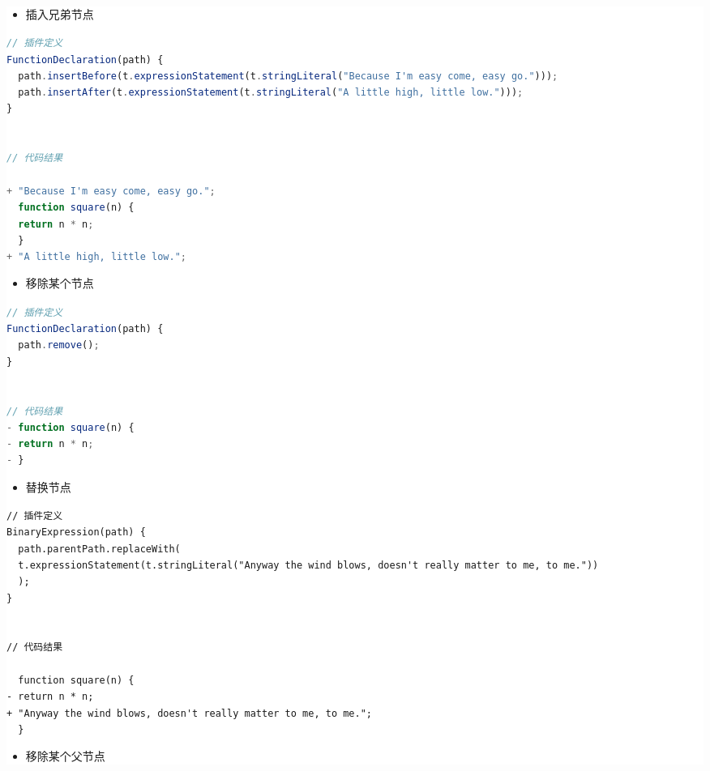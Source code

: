 - 插入兄弟节点

```js
// 插件定义
FunctionDeclaration(path) {
  path.insertBefore(t.expressionStatement(t.stringLiteral("Because I'm easy come, easy go.")));
  path.insertAfter(t.expressionStatement(t.stringLiteral("A little high, little low.")));
}


// 代码结果

+ "Because I'm easy come, easy go.";
  function square(n) {
  return n * n;
  }
+ "A little high, little low.";
```

- 移除某个节点

```js
// 插件定义
FunctionDeclaration(path) {
  path.remove();
}


// 代码结果
- function square(n) {
- return n * n;
- }
```

- 替换节点

```
// 插件定义
BinaryExpression(path) {
  path.parentPath.replaceWith(
  t.expressionStatement(t.stringLiteral("Anyway the wind blows, doesn't really matter to me, to me."))
  );
}


// 代码结果

  function square(n) {
- return n * n;
+ "Anyway the wind blows, doesn't really matter to me, to me.";
  }
```

- 移除某个父节点
